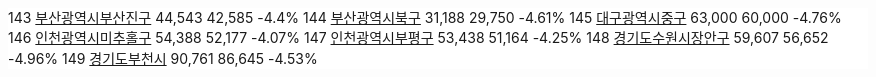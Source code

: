   <tr class="item">
    <td>143</td>
    <td><a href="/apt/부산광역시부산진구">부산광역시부산진구</a></td>
    <td>44,543</td>
    <td>42,585</td>
    <td>-4.4%</td>
  </tr>

  <tr class="item">
    <td>144</td>
    <td><a href="/apt/부산광역시북구">부산광역시북구</a></td>
    <td>31,188</td>
    <td>29,750</td>
    <td>-4.61%</td>
  </tr>

  <tr class="item">
    <td>145</td>
    <td><a href="/apt/대구광역시중구">대구광역시중구</a></td>
    <td>63,000</td>
    <td>60,000</td>
    <td>-4.76%</td>
  </tr>

  <tr class="item">
    <td>146</td>
    <td><a href="/apt/인천광역시미추홀구">인천광역시미추홀구</a></td>
    <td>54,388</td>
    <td>52,177</td>
    <td>-4.07%</td>
  </tr>

  <tr class="item">
    <td>147</td>
    <td><a href="/apt/인천광역시부평구">인천광역시부평구</a></td>
    <td>53,438</td>
    <td>51,164</td>
    <td>-4.25%</td>
  </tr>

  <tr class="item">
    <td>148</td>
    <td><a href="/apt/경기도수원시장안구">경기도수원시장안구</a></td>
    <td>59,607</td>
    <td>56,652</td>
    <td>-4.96%</td>
  </tr>

  <tr class="item">
    <td>149</td>
    <td><a href="/apt/경기도부천시">경기도부천시</a></td>
    <td>90,761</td>
    <td>86,645</td>
    <td>-4.53%</td>
  </tr>

